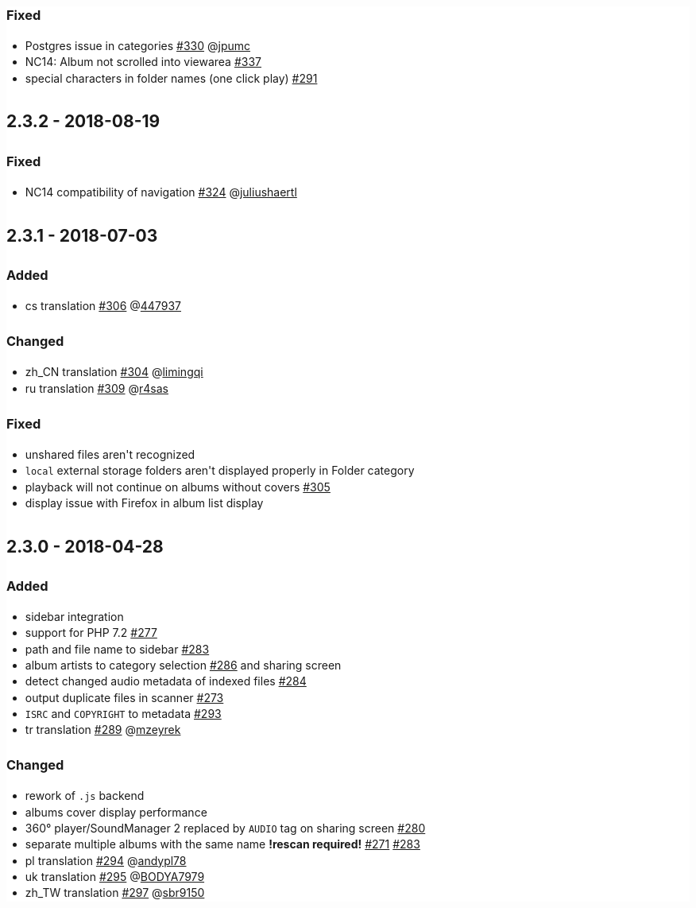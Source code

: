 
### Fixed
- Postgres issue in categories [#330](https://github.com/rello/audioplayer/pull/330) @[jpumc](https://github.com/jpumc)
- NC14: Album not scrolled into viewarea [#337](https://github.com/rello/audioplayer/issues/337)
- special characters in folder names (one click play) [#291](https://github.com/rello/audioplayer/issues/291)

## 2.3.2 - 2018-08-19
### Fixed
- NC14 compatibility of navigation [#324](https://github.com/rello/audioplayer/pull/324) @[juliushaertl](https://github.com/juliushaertl)

## 2.3.1 - 2018-07-03
### Added
- cs translation [#306](https://github.com/rello/audioplayer/pull/306) @[447937](https://github.com/447937)

### Changed
- zh_CN translation [#304](https://github.com/rello/audioplayer/pull/304) @[limingqi](https://github.com/limingqi)
- ru translation [#309](https://github.com/rello/audioplayer/pull/309) @[r4sas](https://github.com/r4sas)

### Fixed
- unshared files aren't recognized
- `local` external storage folders aren't displayed properly in Folder category
- playback will not continue on albums without covers [#305](https://github.com/rello/audioplayer/issues/305)
- display issue with Firefox in album list display

## 2.3.0 - 2018-04-28
### Added
- sidebar integration
- support for PHP 7.2 [#277](https://github.com/rello/audioplayer/issues/277)
- path and file name to sidebar [#283](https://github.com/rello/audioplayer/issues/283)
- album artists to category selection [#286](https://github.com/rello/audioplayer/issues/286) and sharing screen
- detect changed audio metadata of indexed files [#284](https://github.com/rello/audioplayer/issues/284)
- output duplicate files in scanner [#273](https://github.com/rello/audioplayer/issues/273)
- `ISRC` and `COPYRIGHT` to metadata [#293](https://github.com/rello/audioplayer/issues/293)
- tr translation [#289](https://github.com/rello/audioplayer/pull/289) @[mzeyrek](https://github.com/mzeyrek)

### Changed
- rework of `.js` backend
- albums cover display performance
- 360° player/SoundManager 2 replaced by `AUDIO` tag on sharing screen [#280](https://github.com/rello/audioplayer/issues/280)
- separate multiple albums with the same name **!rescan required!** [#271](https://github.com/rello/audioplayer/issues/271) [#283](https://github.com/rello/audioplayer/issues/283)
- pl translation [#294](https://github.com/rello/audioplayer/issue/294) @[andypl78](https://github.com/andypl78)
- uk translation [#295](https://github.com/rello/audioplayer/issue/295) @[BODYA7979](https://github.com/BODYA7979)
- zh_TW translation [#297](https://github.com/rello/audioplayer/issues/297) @[sbr9150](https://github.com/sbr9150)
